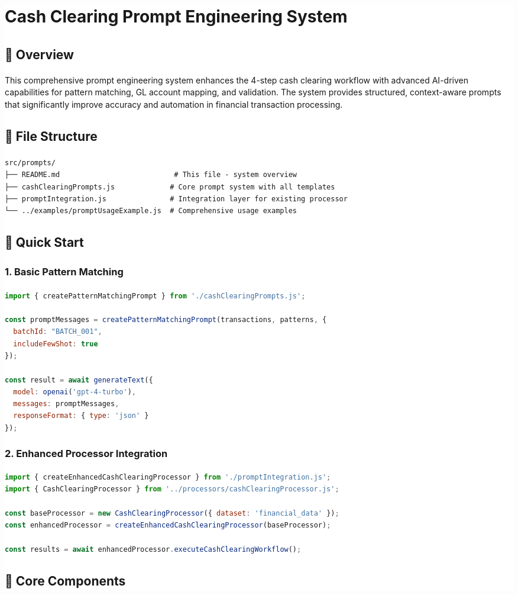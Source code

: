 # Cash Clearing Prompt Engineering System

## 🎯 Overview

This comprehensive prompt engineering system enhances the 4-step cash clearing workflow with advanced AI-driven capabilities for pattern matching, GL account mapping, and validation. The system provides structured, context-aware prompts that significantly improve accuracy and automation in financial transaction processing.

## 📁 File Structure

```
src/prompts/
├── README.md                           # This file - system overview
├── cashClearingPrompts.js             # Core prompt system with all templates
├── promptIntegration.js               # Integration layer for existing processor
└── ../examples/promptUsageExample.js  # Comprehensive usage examples
```

## 🚀 Quick Start

### 1. Basic Pattern Matching
```javascript
import { createPatternMatchingPrompt } from './cashClearingPrompts.js';

const promptMessages = createPatternMatchingPrompt(transactions, patterns, {
  batchId: "BATCH_001",
  includeFewShot: true
});

const result = await generateText({
  model: openai('gpt-4-turbo'),
  messages: promptMessages,
  responseFormat: { type: 'json' }
});
```

### 2. Enhanced Processor Integration
```javascript
import { createEnhancedCashClearingProcessor } from './promptIntegration.js';
import { CashClearingProcessor } from '../processors/cashClearingProcessor.js';

const baseProcessor = new CashClearingProcessor({ dataset: 'financial_data' });
const enhancedProcessor = createEnhancedCashClearingProcessor(baseProcessor);

const results = await enhancedProcessor.executeCashClearingWorkflow();
```

## 🧩 Core Components
